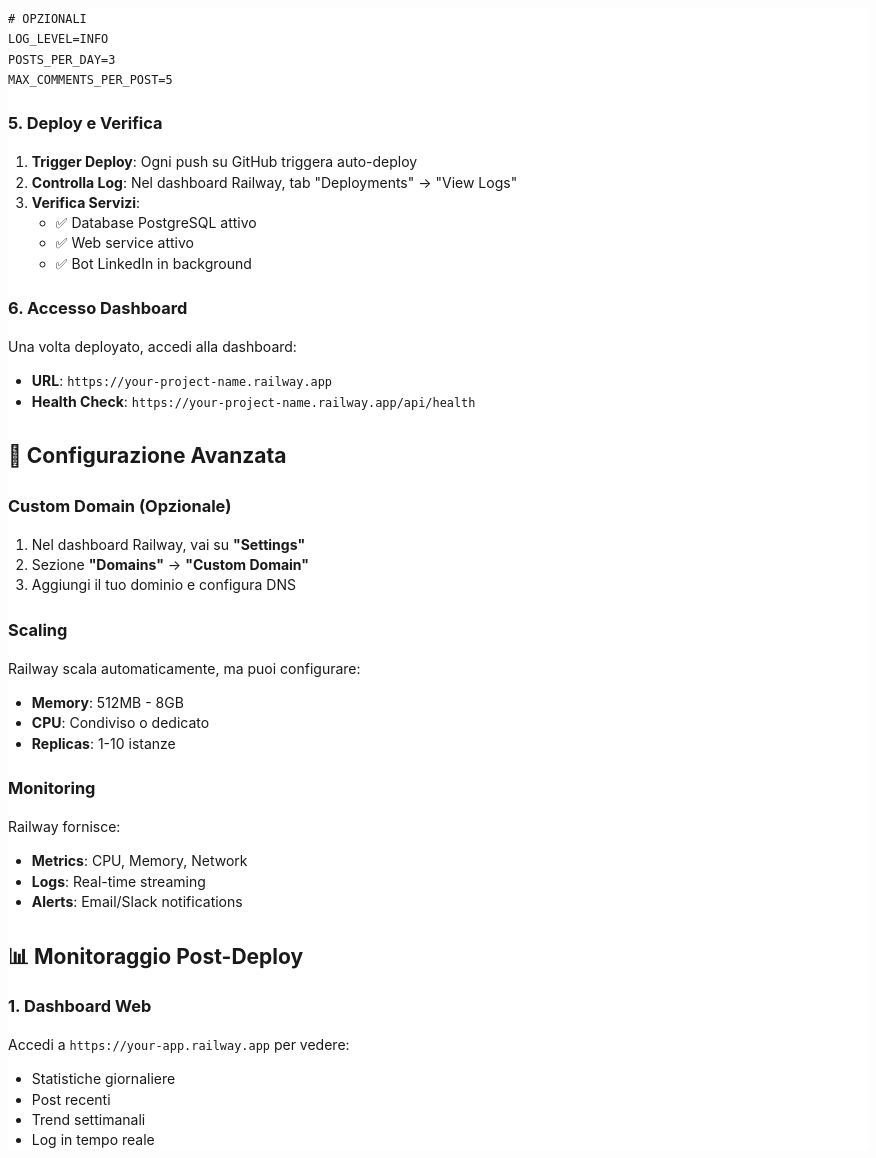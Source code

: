 ```env
# OPZIONALI
LOG_LEVEL=INFO
POSTS_PER_DAY=3
MAX_COMMENTS_PER_POST=5
```

### 5. Deploy e Verifica

1. **Trigger Deploy**: Ogni push su GitHub triggera auto-deploy
2. **Controlla Log**: Nel dashboard Railway, tab "Deployments" → "View Logs"
3. **Verifica Servizi**:
   - ✅ Database PostgreSQL attivo
   - ✅ Web service attivo
   - ✅ Bot LinkedIn in background

### 6. Accesso Dashboard

Una volta deployato, accedi alla dashboard:
- **URL**: `https://your-project-name.railway.app`
- **Health Check**: `https://your-project-name.railway.app/api/health`

## 🔧 Configurazione Avanzata

### Custom Domain (Opzionale)

1. Nel dashboard Railway, vai su **"Settings"**
2. Sezione **"Domains"** → **"Custom Domain"**
3. Aggiungi il tuo dominio e configura DNS

### Scaling

Railway scala automaticamente, ma puoi configurare:
- **Memory**: 512MB - 8GB
- **CPU**: Condiviso o dedicato
- **Replicas**: 1-10 istanze

### Monitoring

Railway fornisce:
- **Metrics**: CPU, Memory, Network
- **Logs**: Real-time streaming
- **Alerts**: Email/Slack notifications

## 📊 Monitoraggio Post-Deploy

### 1. Dashboard Web
Accedi a `https://your-app.railway.app` per vedere:
- Statistiche giornaliere
- Post recenti
- Trend settimanali
- Log in tempo reale
